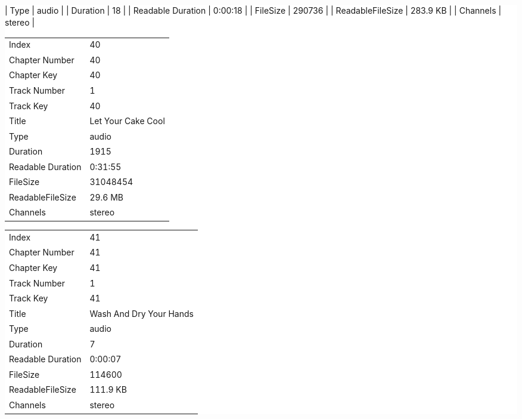 | Type | audio |
| Duration | 18 |
| Readable Duration | 0:00:18 |
| FileSize | 290736 |
| ReadableFileSize | 283.9 KB |
| Channels | stereo |

|  |  |
| - | - |
| Index | 40 |
| Chapter Number | 40 |
| Chapter Key | 40 |
| Track Number | 1 |
| Track Key | 40 |
| Title | Let Your Cake Cool |
| Type | audio |
| Duration | 1915 |
| Readable Duration | 0:31:55 |
| FileSize | 31048454 |
| ReadableFileSize | 29.6 MB |
| Channels | stereo |

|  |  |
| - | - |
| Index | 41 |
| Chapter Number | 41 |
| Chapter Key | 41 |
| Track Number | 1 |
| Track Key | 41 |
| Title | Wash And Dry Your Hands |
| Type | audio |
| Duration | 7 |
| Readable Duration | 0:00:07 |
| FileSize | 114600 |
| ReadableFileSize | 111.9 KB |
| Channels | stereo |
